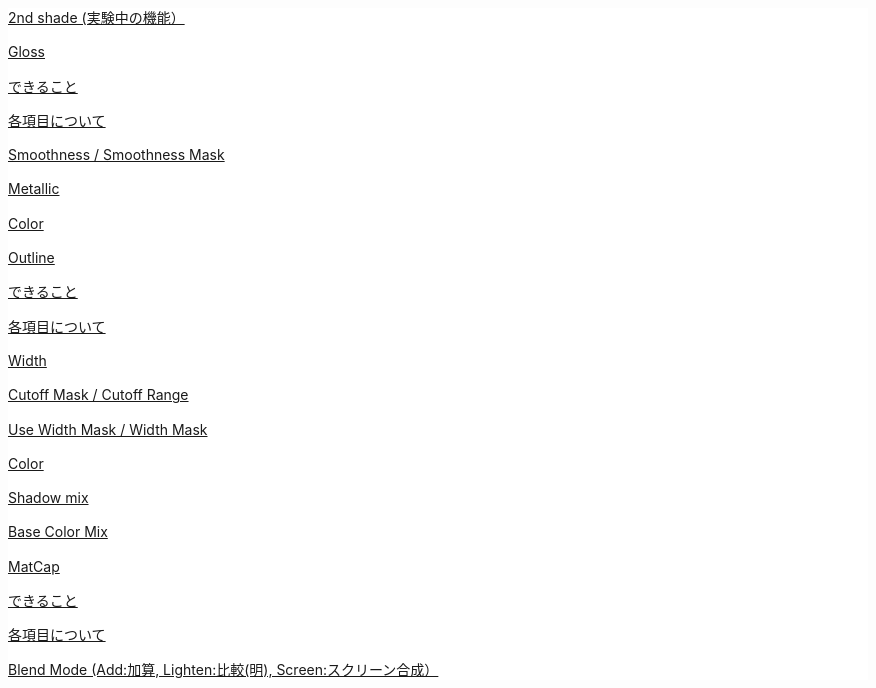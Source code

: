 [2nd shade (実験中の機能）](https://docs.google.com/document/d/e/2PACX-1vRdgAtpqLUMHItzwAMJlLZYmLB0kR3PP0KPCfGFVGNPlpCVHIZRvmzRJAjC6Y8UoX9YTaRTxjc4ucS5/pub#h.6jvkekpca6cl)

[Gloss](https://docs.google.com/document/d/e/2PACX-1vRdgAtpqLUMHItzwAMJlLZYmLB0kR3PP0KPCfGFVGNPlpCVHIZRvmzRJAjC6Y8UoX9YTaRTxjc4ucS5/pub#h.5efh5esebkxq)

[できること](https://docs.google.com/document/d/e/2PACX-1vRdgAtpqLUMHItzwAMJlLZYmLB0kR3PP0KPCfGFVGNPlpCVHIZRvmzRJAjC6Y8UoX9YTaRTxjc4ucS5/pub#h.b0kms7ega1ov)

[各項目について](https://docs.google.com/document/d/e/2PACX-1vRdgAtpqLUMHItzwAMJlLZYmLB0kR3PP0KPCfGFVGNPlpCVHIZRvmzRJAjC6Y8UoX9YTaRTxjc4ucS5/pub#h.f7yyj3386b9f)

[Smoothness / Smoothness Mask](https://docs.google.com/document/d/e/2PACX-1vRdgAtpqLUMHItzwAMJlLZYmLB0kR3PP0KPCfGFVGNPlpCVHIZRvmzRJAjC6Y8UoX9YTaRTxjc4ucS5/pub#h.gvou4nojof82)

[Metallic](https://docs.google.com/document/d/e/2PACX-1vRdgAtpqLUMHItzwAMJlLZYmLB0kR3PP0KPCfGFVGNPlpCVHIZRvmzRJAjC6Y8UoX9YTaRTxjc4ucS5/pub#h.kayvecez24jg)

[Color](https://docs.google.com/document/d/e/2PACX-1vRdgAtpqLUMHItzwAMJlLZYmLB0kR3PP0KPCfGFVGNPlpCVHIZRvmzRJAjC6Y8UoX9YTaRTxjc4ucS5/pub#h.k2ylnjki4w19)

[Outline](https://docs.google.com/document/d/e/2PACX-1vRdgAtpqLUMHItzwAMJlLZYmLB0kR3PP0KPCfGFVGNPlpCVHIZRvmzRJAjC6Y8UoX9YTaRTxjc4ucS5/pub#h.5efh5esebkxq)

[できること](https://docs.google.com/document/d/e/2PACX-1vRdgAtpqLUMHItzwAMJlLZYmLB0kR3PP0KPCfGFVGNPlpCVHIZRvmzRJAjC6Y8UoX9YTaRTxjc4ucS5/pub#h.2rd9bggr63q5)

[各項目について](https://docs.google.com/document/d/e/2PACX-1vRdgAtpqLUMHItzwAMJlLZYmLB0kR3PP0KPCfGFVGNPlpCVHIZRvmzRJAjC6Y8UoX9YTaRTxjc4ucS5/pub#h.ieycv4d06mrb)

[Width](https://docs.google.com/document/d/e/2PACX-1vRdgAtpqLUMHItzwAMJlLZYmLB0kR3PP0KPCfGFVGNPlpCVHIZRvmzRJAjC6Y8UoX9YTaRTxjc4ucS5/pub#h.8yo0wobvdlhq)

[Cutoff Mask / Cutoff Range](https://docs.google.com/document/d/e/2PACX-1vRdgAtpqLUMHItzwAMJlLZYmLB0kR3PP0KPCfGFVGNPlpCVHIZRvmzRJAjC6Y8UoX9YTaRTxjc4ucS5/pub#h.2ln6zlvxdj1q)

[Use Width Mask / Width Mask](https://docs.google.com/document/d/e/2PACX-1vRdgAtpqLUMHItzwAMJlLZYmLB0kR3PP0KPCfGFVGNPlpCVHIZRvmzRJAjC6Y8UoX9YTaRTxjc4ucS5/pub#h.7lndl0p08u7w)

[Color](https://docs.google.com/document/d/e/2PACX-1vRdgAtpqLUMHItzwAMJlLZYmLB0kR3PP0KPCfGFVGNPlpCVHIZRvmzRJAjC6Y8UoX9YTaRTxjc4ucS5/pub#h.ionrahypbuq5)

[Shadow mix](https://docs.google.com/document/d/e/2PACX-1vRdgAtpqLUMHItzwAMJlLZYmLB0kR3PP0KPCfGFVGNPlpCVHIZRvmzRJAjC6Y8UoX9YTaRTxjc4ucS5/pub#h.ot8xrs2coxy1)

[Base Color Mix](https://docs.google.com/document/d/e/2PACX-1vRdgAtpqLUMHItzwAMJlLZYmLB0kR3PP0KPCfGFVGNPlpCVHIZRvmzRJAjC6Y8UoX9YTaRTxjc4ucS5/pub#h.zc6av4j26vsv)

[MatCap](https://docs.google.com/document/d/e/2PACX-1vRdgAtpqLUMHItzwAMJlLZYmLB0kR3PP0KPCfGFVGNPlpCVHIZRvmzRJAjC6Y8UoX9YTaRTxjc4ucS5/pub#h.5efh5esebkxq)

[できること](https://docs.google.com/document/d/e/2PACX-1vRdgAtpqLUMHItzwAMJlLZYmLB0kR3PP0KPCfGFVGNPlpCVHIZRvmzRJAjC6Y8UoX9YTaRTxjc4ucS5/pub#h.8fftomdpwjtc)

[各項目について](https://docs.google.com/document/d/e/2PACX-1vRdgAtpqLUMHItzwAMJlLZYmLB0kR3PP0KPCfGFVGNPlpCVHIZRvmzRJAjC6Y8UoX9YTaRTxjc4ucS5/pub#h.uy4qygeb2beh)

[Blend Mode (Add:加算, Lighten:比較(明), Screen:スクリーン合成）](https://docs.google.com/document/d/e/2PACX-1vRdgAtpqLUMHItzwAMJlLZYmLB0kR3PP0KPCfGFVGNPlpCVHIZRvmzRJAjC6Y8UoX9YTaRTxjc4ucS5/pub#h.aa3nmyljpwzh)
